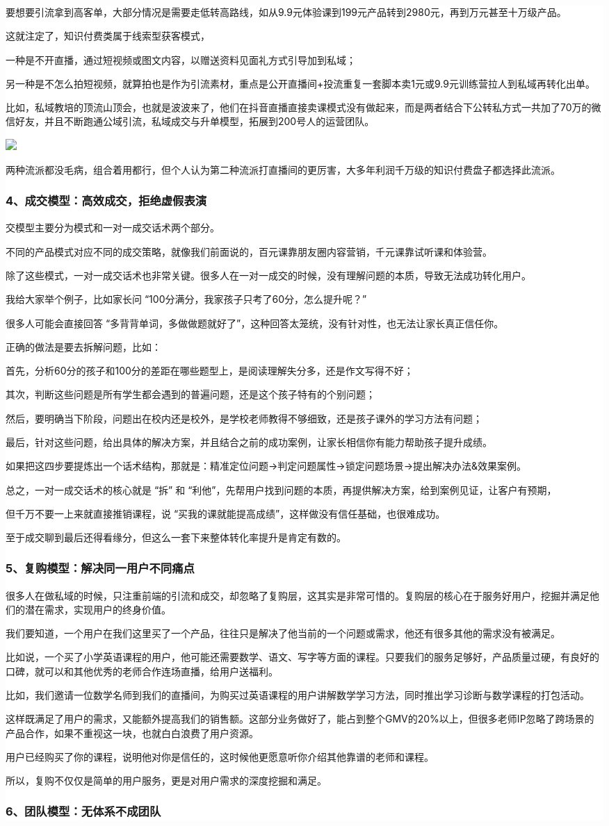 要想要引流拿到高客单，大部分情况是需要走低转高路线，如从9.9元体验课到199元产品转到2980元，再到万元甚至十万级产品。

这就注定了，知识付费类属于线索型获客模式，

一种是不开直播，通过短视频或图文内容，以赠送资料见面礼方式引导加到私域；

另一种是不怎么拍短视频，就算拍也是作为引流素材，重点是公开直播间+投流重复一套脚本卖1元或9.9元训练营拉人到私域再转化出单。

比如，私域教培的顶流山顶会，也就是波波来了，他们在抖音直播直接卖课模式没有做起来，而是两者结合下公转私方式一共加了70万的微信好友，并且不断跑通公域引流，私域成交与升单模型，拓展到200号人的运营团队。

![](https://image.woshipm.com/wp-files/2025/05/WdFo01bT4ucfs5VkU5tV.png)

两种流派都没毛病，组合着用都行，但个人认为第二种流派打直播间的更厉害，大多年利润千万级的知识付费盘子都选择此流派。

### 4、成交模型：高效成交，拒绝虚假表演

交模型主要分为模式和一对一成交话术两个部分。

不同的产品模式对应不同的成交策略，就像我们前面说的，百元课靠朋友圈内容营销，千元课靠试听课和体验营。

除了这些模式，一对一成交话术也非常关键。很多人在一对一成交的时候，没有理解问题的本质，导致无法成功转化用户。

我给大家举个例子，比如家长问 “100分满分，我家孩子只考了60分，怎么提升呢？”

很多人可能会直接回答 “多背背单词，多做做题就好了”，这种回答太笼统，没有针对性，也无法让家长真正信任你。

正确的做法是要去拆解问题，比如：

首先，分析60分的孩子和100分的差距在哪些题型上，是阅读理解失分多，还是作文写得不好；

其次，判断这些问题是所有学生都会遇到的普遍问题，还是这个孩子特有的个别问题；

然后，要明确当下阶段，问题出在校内还是校外，是学校老师教得不够细致，还是孩子课外的学习方法有问题；

最后，针对这些问题，给出具体的解决方案，并且结合之前的成功案例，让家长相信你有能力帮助孩子提升成绩。

如果把这四步要提炼出一个话术结构，那就是：精准定位问题→判定问题属性→锁定问题场景→提出解决办法&效果案例。

总之，一对一成交话术的核心就是 “拆” 和 “利他”，先帮用户找到问题的本质，再提供解决方案，给到案例见证，让客户有预期，

但千万不要一上来就直接推销课程，说 “买我的课就能提高成绩”，这样做没有信任基础，也很难成功。

至于成交聊到最后还得看缘分，但这么一套下来整体转化率提升是肯定有数的。

### 5、复购模型：解决同一用户不同痛点

很多人在做私域的时候，只注重前端的引流和成交，却忽略了复购层，这其实是非常可惜的。复购层的核心在于服务好用户，挖掘并满足他们的潜在需求，实现用户的终身价值。

我们要知道，一个用户在我们这里买了一个产品，往往只是解决了他当前的一个问题或需求，他还有很多其他的需求没有被满足。

比如说，一个买了小学英语课程的用户，他可能还需要数学、语文、写字等方面的课程。只要我们的服务足够好，产品质量过硬，有良好的口碑，就可以和其他优秀的老师合作连场直播，给用户送福利。

比如，我们邀请一位数学名师到我们的直播间，为购买过英语课程的用户讲解数学学习方法，同时推出学习诊断与数学课程的打包活动。

这样既满足了用户的需求，又能额外提高我们的销售额。这部分业务做好了，能占到整个GMV的20%以上，但很多老师IP忽略了跨场景的产品合作，如果不重视这一块，也就白白浪费了用户资源。

用户已经购买了你的课程，说明他对你是信任的，这时候他更愿意听你介绍其他靠谱的老师和课程。

所以，复购不仅仅是简单的用户服务，更是对用户需求的深度挖掘和满足。

### 6、团队模型：无体系不成团队
